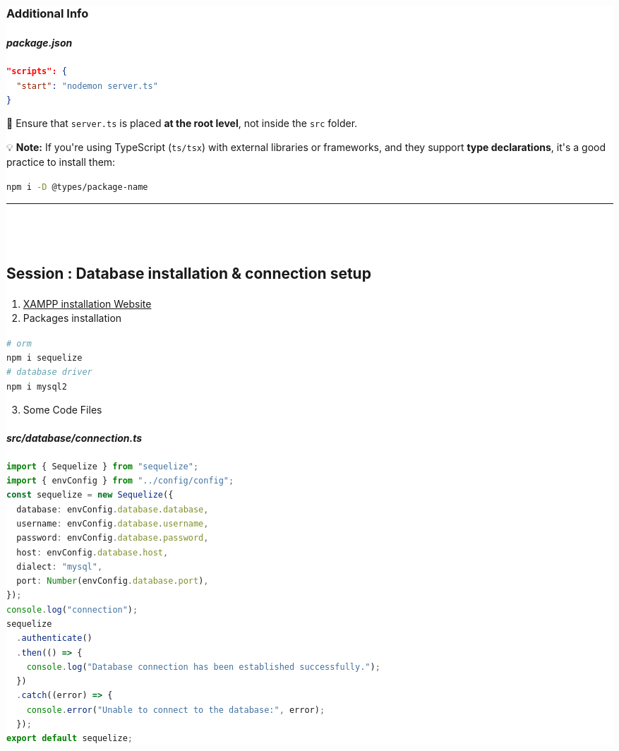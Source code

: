 
### Additional Info

#### _package.json_

```json
"scripts": {
  "start": "nodemon server.ts"
}
```

📍 Ensure that `server.ts` is placed **at the root level**, not inside the `src` folder.

💡 **Note:**
If you're using TypeScript (`ts/tsx`) with external libraries or frameworks, and they support **type declarations**, it's a good practice to install them:

```bash
npm i -D @types/package-name
```

---

<br>
<br>

## Session : Database installation & connection setup

1. [XAMPP installation Website](https://www.apachefriends.org/index.html)
2. Packages installation

```bash
# orm
npm i sequelize
# database driver
npm i mysql2
```

3. Some Code Files

#### _src/database/connection.ts_

```ts
import { Sequelize } from "sequelize";
import { envConfig } from "../config/config";
const sequelize = new Sequelize({
  database: envConfig.database.database,
  username: envConfig.database.username,
  password: envConfig.database.password,
  host: envConfig.database.host,
  dialect: "mysql",
  port: Number(envConfig.database.port),
});
console.log("connection");
sequelize
  .authenticate()
  .then(() => {
    console.log("Database connection has been established successfully.");
  })
  .catch((error) => {
    console.error("Unable to connect to the database:", error);
  });
export default sequelize;
```
